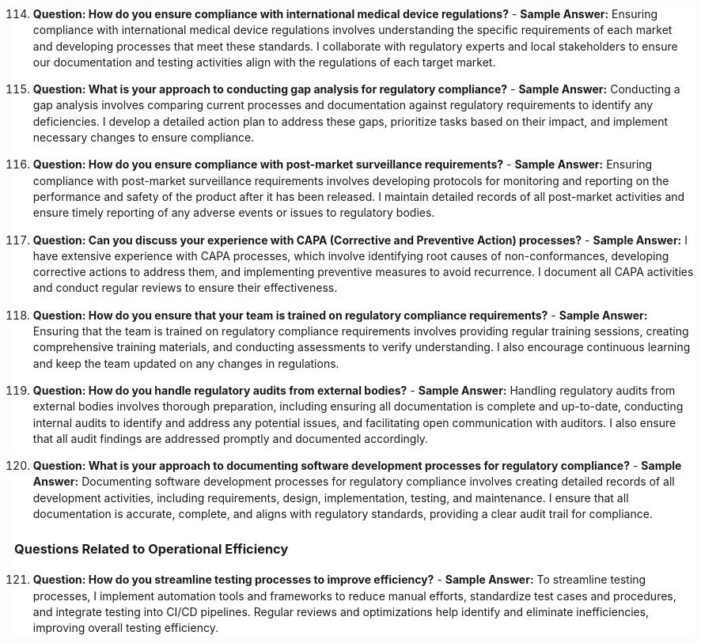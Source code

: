 114. **Question: How do you ensure compliance with international medical device regulations?**
    - **Sample Answer:**
      Ensuring compliance with international medical device regulations involves understanding the specific requirements of each market and developing processes that meet these standards. I collaborate with regulatory experts and local stakeholders to ensure our documentation and testing activities align with the regulations of each target market.

115. **Question: What is your approach to conducting gap analysis for regulatory compliance?**
    - **Sample Answer:**
      Conducting a gap analysis involves comparing current processes and documentation against regulatory requirements to identify any deficiencies. I develop a detailed action plan to address these gaps, prioritize tasks based on their impact, and implement necessary changes to ensure compliance.

116. **Question: How do you ensure compliance with post-market surveillance requirements?**
    - **Sample Answer:**
      Ensuring compliance with post-market surveillance requirements involves developing protocols for monitoring and reporting on the performance and safety of the product after it has been released. I maintain detailed records of all post-market activities and ensure timely reporting of any adverse events or issues to regulatory bodies.

117. **Question: Can you discuss your experience with CAPA (Corrective and Preventive Action) processes?**
    - **Sample Answer:**
      I have extensive experience with CAPA processes, which involve identifying root causes of non-conformances, developing corrective actions to address them, and implementing preventive measures to avoid recurrence. I document all CAPA activities and conduct regular reviews to ensure their effectiveness.

118. **Question: How do you ensure that your team is trained on regulatory compliance requirements?**
    - **Sample Answer:**
      Ensuring that the team is trained on regulatory compliance requirements involves providing regular training sessions, creating comprehensive training materials, and conducting assessments to verify understanding. I also encourage continuous learning and keep the team updated on any changes in regulations.

119. **Question: How do you handle regulatory audits from external bodies?**
    - **Sample Answer:**
      Handling regulatory audits from external bodies involves thorough preparation, including ensuring all documentation is complete and up-to-date, conducting internal audits to identify and address any potential issues, and facilitating open communication with auditors. I also ensure that all audit findings are addressed promptly and documented accordingly.

120. **Question: What is your approach to documenting software development processes for regulatory compliance?**
    - **Sample Answer:**
      Documenting software development processes for regulatory compliance involves creating detailed records of all development activities, including requirements, design, implementation, testing, and maintenance. I ensure that all documentation is accurate, complete, and aligns with regulatory standards, providing a clear audit trail for compliance.

### Questions Related to Operational Efficiency

121. **Question: How do you streamline testing processes to improve efficiency?**
    - **Sample Answer:**
      To streamline testing processes, I implement automation tools and frameworks to reduce manual efforts, standardize test cases and procedures, and integrate testing into CI/CD pipelines. Regular reviews and optimizations help identify and eliminate inefficiencies, improving overall testing efficiency.

